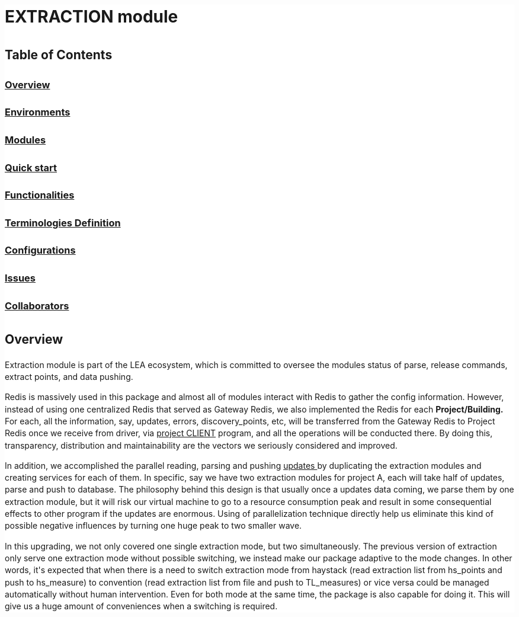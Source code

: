 # EXTRACTION module

## Table of Contents

### [Overview](extraction-module.md#overview-1)

### [Environments](extraction-module.md#environments-1)

### [Modules](extraction-module.md#modules-1)

### [Quick start](extraction-module.md#quick-start-1)

### [Functionalities](extraction-module.md#functionalities-1)

### [Terminologies Definition](extraction-module.md#terminologies-definition-1)

### [Configurations](extraction-module.md#configurations-1)

### [Issues](extraction-module.md#issues-1)

### [Collaborators](extraction-module.md#collaborators-1)

## Overview

Extraction module is part of the LEA ecosystem, which is committed to oversee the modules status of parse, release commands, extract points, and data pushing.

Redis is massively used in this package and almost all of modules interact with Redis to gather the config information. However, instead of using one centralized Redis that served as Gateway Redis, we also implemented the Redis for each **Project/Building.** For each, all the information, say, updates, errors, discovery\_points, etc, will be transferred from the Gateway Redis to Project Redis once we receive from driver, via [project CLIENT](extraction-module.md#project-redis) program, and all the operations will be conducted there. By doing this, transparency, distribution and maintainability are the vectors we seriously considered and improved.

In addition, we accomplished the parallel reading, parsing and pushing [updates ](extraction-module.md#updates)by duplicating the extraction modules and creating services for each of them. In specific, say we have two extraction modules for project A, each will take half of updates, parse and push to database. The philosophy behind this design is that usually once a updates data coming, we parse them by one extraction module, but it will risk our virtual machine to go to a resource consumption peak and result in some consequential effects to other program if the updates are enormous. Using of parallelization technique directly help us eliminate this kind of possible negative influences by turning one huge peak to two smaller wave.

In this upgrading, we not only covered one single extraction mode, but two simultaneously. The previous version of extraction only serve one extraction mode without possible switching, we instead make our package adaptive to the mode changes. In other words, it's expected that when there is a need to switch extraction mode from haystack \(read extraction list from hs\_points and push to hs\_measure\) to convention \(read extraction list from file and push to TL\_measures\) or vice versa could be managed automatically without human intervention. Even for both mode at the same time, the package is also capable for doing it. This will give us a huge amount of conveniences when a switching is required.
